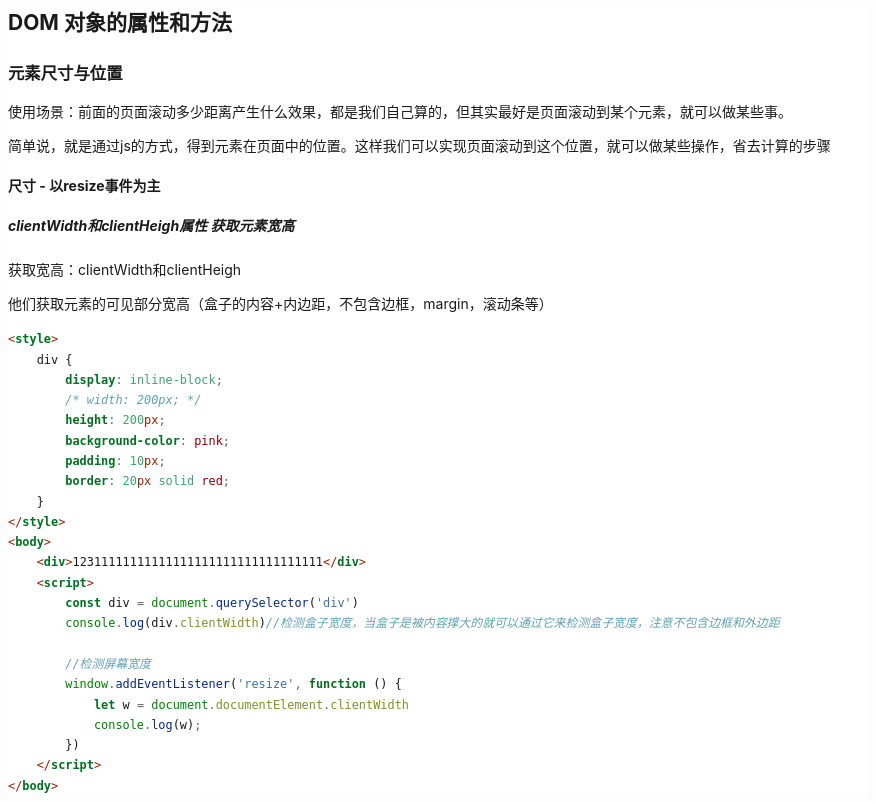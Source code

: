 ## DOM 对象的属性和方法

### 元素尺寸与位置

使用场景：前面的页面滚动多少距离产生什么效果，都是我们自己算的，但其实最好是页面滚动到某个元素，就可以做某些事。

简单说，就是通过js的方式，得到元素在页面中的位置。这样我们可以实现页面滚动到这个位置，就可以做某些操作，省去计算的步骤

#### 尺寸 - 以resize事件为主

##### clientWidth和clientHeigh属性 获取元素宽高

获取宽高：clientWidth和clientHeigh

他们获取元素的可见部分宽高（盒子的内容+内边距，不包含边框，margin，滚动条等）

```html
<style>
    div {
        display: inline-block;
        /* width: 200px; */
        height: 200px;
        background-color: pink;
        padding: 10px;
        border: 20px solid red;
    }
</style>
<body>
    <div>12311111111111111111111111111111111</div>
    <script>
        const div = document.querySelector('div')
        console.log(div.clientWidth)//检测盒子宽度，当盒子是被内容撑大的就可以通过它来检测盒子宽度，注意不包含边框和外边距

        //检测屏幕宽度
        window.addEventListener('resize', function () {
            let w = document.documentElement.clientWidth
            console.log(w);
        })
    </script>
</body>
```
